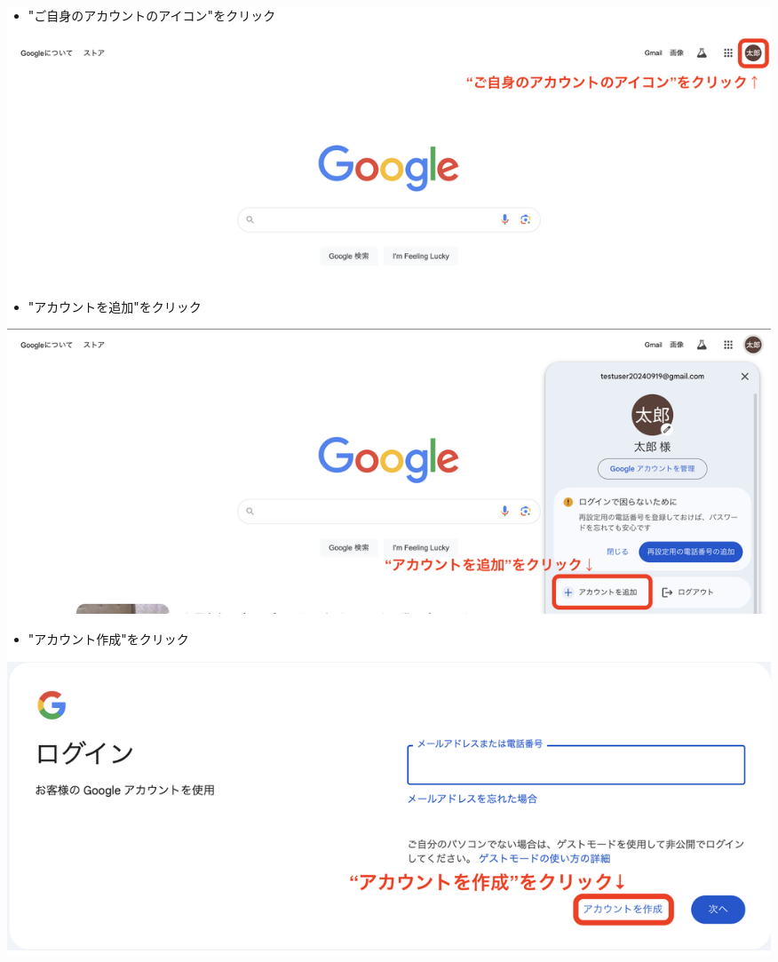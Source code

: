* "ご自身のアカウントのアイコン"をクリック
<img src="../images/AddAccount_5.png" width="1000">

* "アカウントを追加"をクリック
<img src="../images/AddAccount_6.png" width="1000">

* "アカウント作成"をクリック
<img src="../images/NewAccount_2.png" width="1000">
